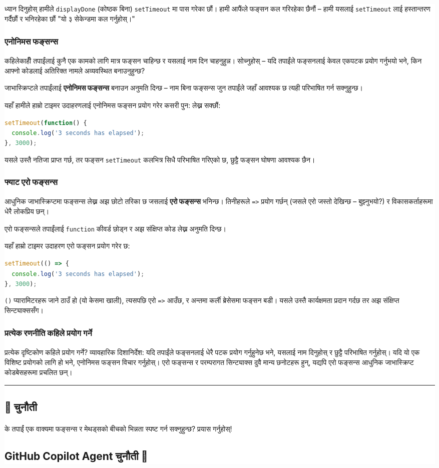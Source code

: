 ध्यान दिनुहोस् हामीले `displayDone` (कोष्ठक बिना) `setTimeout` मा पास गरेका छौं। हामी आफैंले फङ्सन कल गरिरहेका छैनौं – हामी यसलाई `setTimeout` लाई हस्तान्तरण गर्दैछौं र भनिरहेका छौं "यो ३ सेकेन्डमा कल गर्नुहोस्।"

### एनोनिमस फङ्सन्स

कहिलेकाहीँ तपाईंलाई कुनै एक कामको लागि मात्र फङ्सन चाहिन्छ र यसलाई नाम दिन चाहनुहुन्न। सोच्नुहोस् – यदि तपाईंले फङ्सनलाई केवल एकपटक प्रयोग गर्नुभयो भने, किन आफ्नो कोडलाई अतिरिक्त नामले अव्यवस्थित बनाउनुहुन्छ?

जाभास्क्रिप्टले तपाईंलाई **एनोनिमस फङ्सन्स** बनाउन अनुमति दिन्छ – नाम बिना फङ्सन्स जुन तपाईंले जहाँ आवश्यक छ त्यही परिभाषित गर्न सक्नुहुन्छ।

यहाँ हामीले हाम्रो टाइमर उदाहरणलाई एनोनिमस फङ्सन प्रयोग गरेर कसरी पुन: लेख्न सक्छौं:

```javascript
setTimeout(function() {
  console.log('3 seconds has elapsed');
}, 3000);
```

यसले उस्तै नतिजा प्राप्त गर्छ, तर फङ्सन `setTimeout` कलभित्र सिधै परिभाषित गरिएको छ, छुट्टै फङ्सन घोषणा आवश्यक छैन।

### फ्याट एरो फङ्सन्स

आधुनिक जाभास्क्रिप्टमा फङ्सन्स लेख्न अझ छोटो तरिका छ जसलाई **एरो फङ्सन्स** भनिन्छ। तिनीहरूले `=>` प्रयोग गर्छन् (जसले एरो जस्तो देखिन्छ – बुझ्नुभयो?) र विकासकर्ताहरूमा धेरै लोकप्रिय छन्।

एरो फङ्सन्सले तपाईंलाई `function` कीवर्ड छोड्न र अझ संक्षिप्त कोड लेख्न अनुमति दिन्छ।

यहाँ हाम्रो टाइमर उदाहरण एरो फङ्सन प्रयोग गरेर छ:

```javascript
setTimeout(() => {
  console.log('3 seconds has elapsed');
}, 3000);
```

`()` प्यारामिटरहरू जाने ठाउँ हो (यो केसमा खाली), त्यसपछि एरो `=>` आउँछ, र अन्तमा कर्ली ब्रेसेसमा फङ्सन बडी। यसले उस्तै कार्यक्षमता प्रदान गर्दछ तर अझ संक्षिप्त सिन्ट्याक्ससँग।

### प्रत्येक रणनीति कहिले प्रयोग गर्ने

प्रत्येक दृष्टिकोण कहिले प्रयोग गर्ने? व्यावहारिक दिशानिर्देश: यदि तपाईंले फङ्सनलाई धेरै पटक प्रयोग गर्नुहुनेछ भने, यसलाई नाम दिनुहोस् र छुट्टै परिभाषित गर्नुहोस्। यदि यो एक विशिष्ट प्रयोगको लागि हो भने, एनोनिमस फङ्सन विचार गर्नुहोस्। एरो फङ्सन्स र परम्परागत सिन्ट्याक्स दुवै मान्य छनोटहरू हुन्, यद्यपि एरो फङ्सन्स आधुनिक जाभास्क्रिप्ट कोडबेसहरूमा प्रचलित छन्।

---

## 🚀 चुनौती

के तपाईं एक वाक्यमा फङ्सन्स र मेथड्सको बीचको भिन्नता स्पष्ट गर्न सक्नुहुन्छ? प्रयास गर्नुहोस्!

## GitHub Copilot Agent चुनौती 🚀
